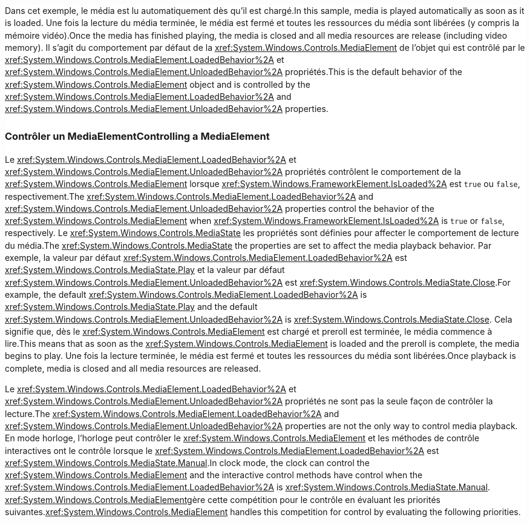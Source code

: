  <span data-ttu-id="39a6e-157">Dans cet exemple, le média est lu automatiquement dès qu’il est chargé.</span><span class="sxs-lookup"><span data-stu-id="39a6e-157">In this sample, media is played automatically as soon as it is loaded.</span></span> <span data-ttu-id="39a6e-158">Une fois la lecture du média terminée, le média est fermé et toutes les ressources du média sont libérées (y compris la mémoire vidéo).</span><span class="sxs-lookup"><span data-stu-id="39a6e-158">Once the media has finished playing, the media is closed and all media resources are release (including video memory).</span></span> <span data-ttu-id="39a6e-159">Il s’agit du comportement par défaut de la <xref:System.Windows.Controls.MediaElement> de l’objet qui est contrôlé par le <xref:System.Windows.Controls.MediaElement.LoadedBehavior%2A> et <xref:System.Windows.Controls.MediaElement.UnloadedBehavior%2A> propriétés.</span><span class="sxs-lookup"><span data-stu-id="39a6e-159">This is the default behavior of the <xref:System.Windows.Controls.MediaElement> object and is controlled by the <xref:System.Windows.Controls.MediaElement.LoadedBehavior%2A> and <xref:System.Windows.Controls.MediaElement.UnloadedBehavior%2A> properties.</span></span>  
  
### <a name="controlling-a-mediaelement"></a><span data-ttu-id="39a6e-160">Contrôler un MediaElement</span><span class="sxs-lookup"><span data-stu-id="39a6e-160">Controlling a MediaElement</span></span>  
 <span data-ttu-id="39a6e-161">Le <xref:System.Windows.Controls.MediaElement.LoadedBehavior%2A> et <xref:System.Windows.Controls.MediaElement.UnloadedBehavior%2A> propriétés contrôlent le comportement de la <xref:System.Windows.Controls.MediaElement> lorsque <xref:System.Windows.FrameworkElement.IsLoaded%2A> est `true` ou `false`, respectivement.</span><span class="sxs-lookup"><span data-stu-id="39a6e-161">The <xref:System.Windows.Controls.MediaElement.LoadedBehavior%2A> and <xref:System.Windows.Controls.MediaElement.UnloadedBehavior%2A> properties control the behavior of the <xref:System.Windows.Controls.MediaElement> when <xref:System.Windows.FrameworkElement.IsLoaded%2A> is `true` or `false`, respectively.</span></span> <span data-ttu-id="39a6e-162">Le <xref:System.Windows.Controls.MediaState> les propriétés sont définies pour affecter le comportement de lecture du média.</span><span class="sxs-lookup"><span data-stu-id="39a6e-162">The <xref:System.Windows.Controls.MediaState> the properties are set to affect the media playback behavior.</span></span> <span data-ttu-id="39a6e-163">Par exemple, la valeur par défaut <xref:System.Windows.Controls.MediaElement.LoadedBehavior%2A> est <xref:System.Windows.Controls.MediaState.Play> et la valeur par défaut <xref:System.Windows.Controls.MediaElement.UnloadedBehavior%2A> est <xref:System.Windows.Controls.MediaState.Close>.</span><span class="sxs-lookup"><span data-stu-id="39a6e-163">For example, the default <xref:System.Windows.Controls.MediaElement.LoadedBehavior%2A> is <xref:System.Windows.Controls.MediaState.Play> and the default <xref:System.Windows.Controls.MediaElement.UnloadedBehavior%2A> is <xref:System.Windows.Controls.MediaState.Close>.</span></span> <span data-ttu-id="39a6e-164">Cela signifie que, dès le <xref:System.Windows.Controls.MediaElement> est chargé et preroll est terminée, le média commence à lire.</span><span class="sxs-lookup"><span data-stu-id="39a6e-164">This means that as soon as the <xref:System.Windows.Controls.MediaElement> is loaded and the preroll is complete, the media begins to play.</span></span> <span data-ttu-id="39a6e-165">Une fois la lecture terminée, le média est fermé et toutes les ressources du média sont libérées.</span><span class="sxs-lookup"><span data-stu-id="39a6e-165">Once playback is complete, media is closed and all media resources are released.</span></span>  
  
 <span data-ttu-id="39a6e-166">Le <xref:System.Windows.Controls.MediaElement.LoadedBehavior%2A> et <xref:System.Windows.Controls.MediaElement.UnloadedBehavior%2A> propriétés ne sont pas la seule façon de contrôler la lecture.</span><span class="sxs-lookup"><span data-stu-id="39a6e-166">The <xref:System.Windows.Controls.MediaElement.LoadedBehavior%2A> and <xref:System.Windows.Controls.MediaElement.UnloadedBehavior%2A> properties are not the only way to control media playback.</span></span> <span data-ttu-id="39a6e-167">En mode horloge, l’horloge peut contrôler le <xref:System.Windows.Controls.MediaElement> et les méthodes de contrôle interactives ont le contrôle lorsque le <xref:System.Windows.Controls.MediaElement.LoadedBehavior%2A> est <xref:System.Windows.Controls.MediaState.Manual>.</span><span class="sxs-lookup"><span data-stu-id="39a6e-167">In clock mode, the clock can control the <xref:System.Windows.Controls.MediaElement> and the interactive control methods have control when the <xref:System.Windows.Controls.MediaElement.LoadedBehavior%2A> is <xref:System.Windows.Controls.MediaState.Manual>.</span></span> <span data-ttu-id="39a6e-168"><xref:System.Windows.Controls.MediaElement>gère cette compétition pour le contrôle en évaluant les priorités suivantes.</span><span class="sxs-lookup"><span data-stu-id="39a6e-168"><xref:System.Windows.Controls.MediaElement> handles this competition for control by evaluating the following priorities.</span></span>  
  